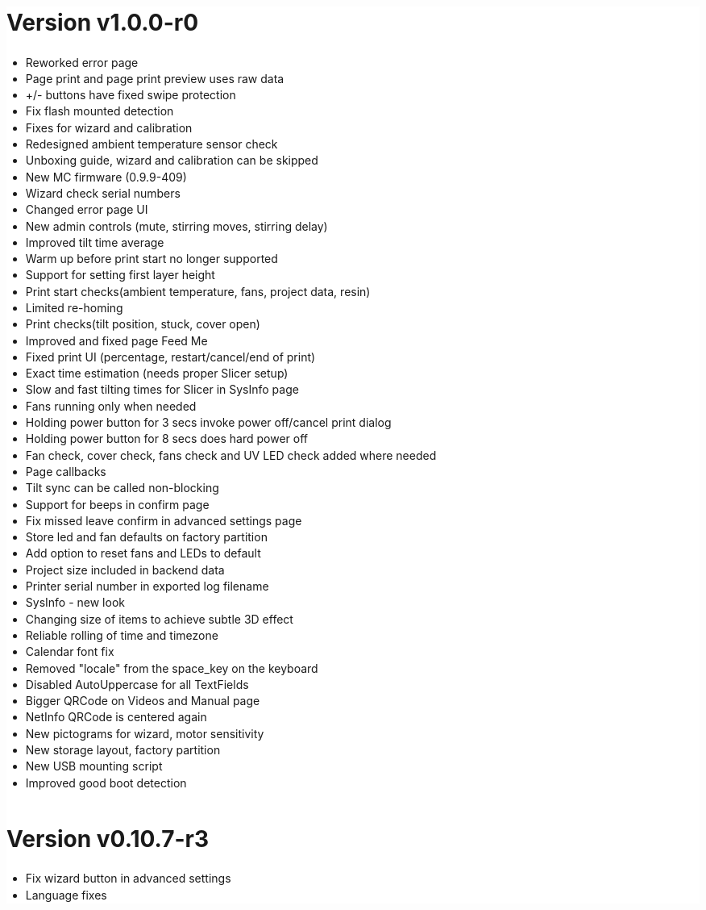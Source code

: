 # Version v1.0.0-r0
- Reworked error page
- Page print and page print preview uses raw data
- +/- buttons have fixed swipe protection
- Fix flash mounted detection
- Fixes for wizard and calibration
- Redesigned ambient temperature sensor check
- Unboxing guide, wizard and calibration can be skipped
- New MC firmware (0.9.9-409)
- Wizard check serial numbers
- Changed error page UI
- New admin controls (mute, stirring moves, stirring delay)
- Improved tilt time average
- Warm up before print start no longer supported
- Support for setting first layer height
- Print start checks(ambient temperature, fans, project data, resin)
- Limited re-homing
- Print checks(tilt position, stuck, cover open)
- Improved and fixed page Feed Me
- Fixed print UI (percentage, restart/cancel/end of print)
- Exact time estimation (needs proper Slicer setup)
- Slow and fast tilting times for Slicer in SysInfo page
- Fans running only when needed
- Holding power button for 3 secs invoke power off/cancel print dialog
- Holding power button for 8 secs does hard power off
- Fan check, cover check, fans check and UV LED check added where needed
- Page callbacks
- Tilt sync can be called non-blocking
- Support for beeps in confirm page
- Fix missed leave confirm in advanced settings page
- Store led and fan defaults on factory partition
- Add option to reset fans and LEDs to default
- Project size included in backend data
- Printer serial number in exported log filename
- SysInfo - new look
- Changing size of items to achieve subtle 3D effect
- Reliable rolling of time and timezone
- Calendar font fix
- Removed "locale" from the space_key on the keyboard
- Disabled AutoUppercase for all TextFields
- Bigger QRCode on Videos and Manual page
- NetInfo QRCode is centered again
- New pictograms for wizard, motor sensitivity
- New storage layout, factory partition
- New USB mounting script
- Improved good boot detection

# Version v0.10.7-r3
- Fix wizard button in advanced settings
- Language fixes
